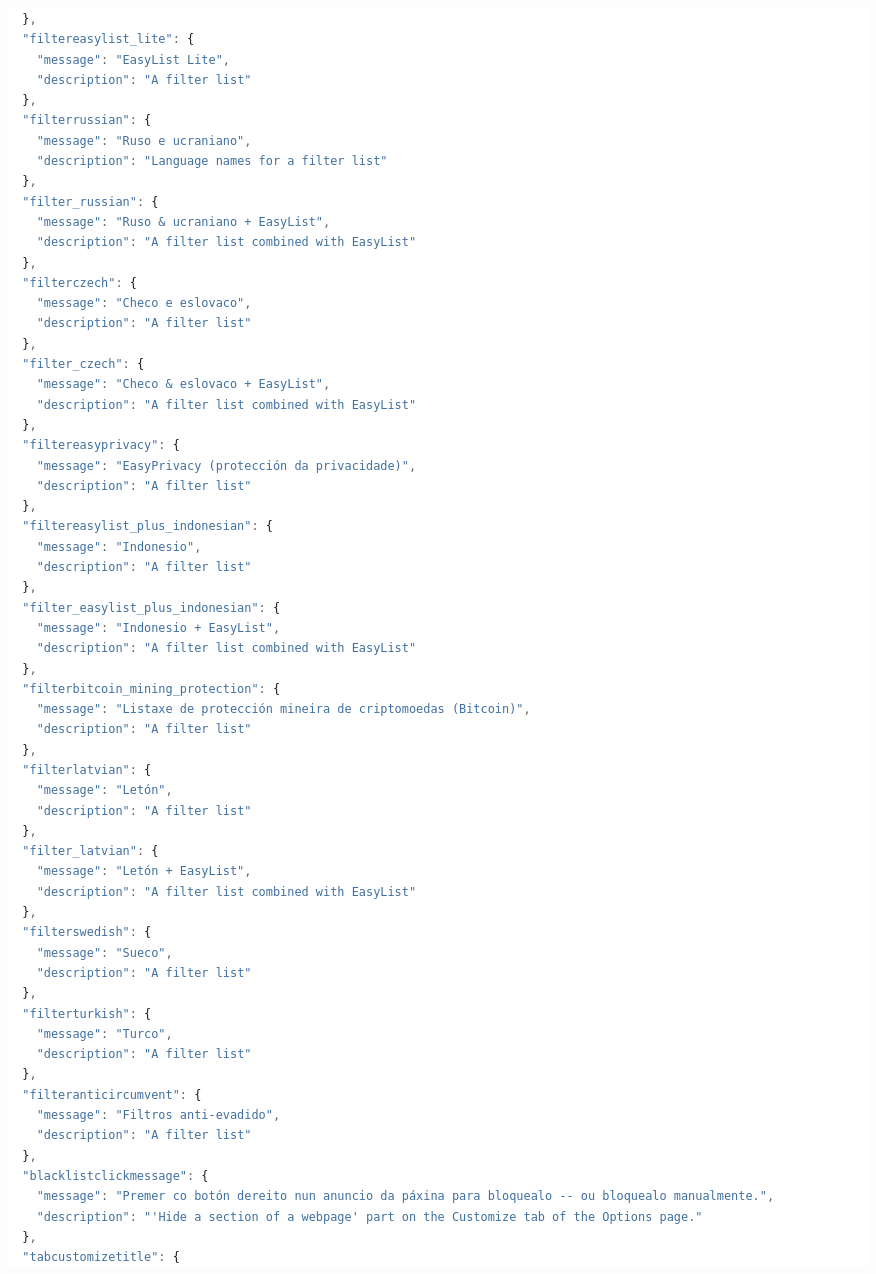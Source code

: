 ```js
  },
  "filtereasylist_lite": {
    "message": "EasyList Lite",
    "description": "A filter list"
  },
  "filterrussian": {
    "message": "Ruso e ucraniano",
    "description": "Language names for a filter list"
  },
  "filter_russian": {
    "message": "Ruso & ucraniano + EasyList",
    "description": "A filter list combined with EasyList"
  },
  "filterczech": {
    "message": "Checo e eslovaco",
    "description": "A filter list"
  },
  "filter_czech": {
    "message": "Checo & eslovaco + EasyList",
    "description": "A filter list combined with EasyList"
  },
  "filtereasyprivacy": {
    "message": "EasyPrivacy (protección da privacidade)",
    "description": "A filter list"
  },
  "filtereasylist_plus_indonesian": {
    "message": "Indonesio",
    "description": "A filter list"
  },
  "filter_easylist_plus_indonesian": {
    "message": "Indonesio + EasyList",
    "description": "A filter list combined with EasyList"
  },
  "filterbitcoin_mining_protection": {
    "message": "Listaxe de protección mineira de criptomoedas (Bitcoin)",
    "description": "A filter list"
  },
  "filterlatvian": {
    "message": "Letón",
    "description": "A filter list"
  },
  "filter_latvian": {
    "message": "Letón + EasyList",
    "description": "A filter list combined with EasyList"
  },
  "filterswedish": {
    "message": "Sueco",
    "description": "A filter list"
  },
  "filterturkish": {
    "message": "Turco",
    "description": "A filter list"
  },
  "filteranticircumvent": {
    "message": "Filtros anti-evadido",
    "description": "A filter list"
  },
  "blacklistclickmessage": {
    "message": "Premer co botón dereito nun anuncio da páxina para bloquealo -- ou bloquealo manualmente.",
    "description": "'Hide a section of a webpage' part on the Customize tab of the Options page."
  },
  "tabcustomizetitle": {
```